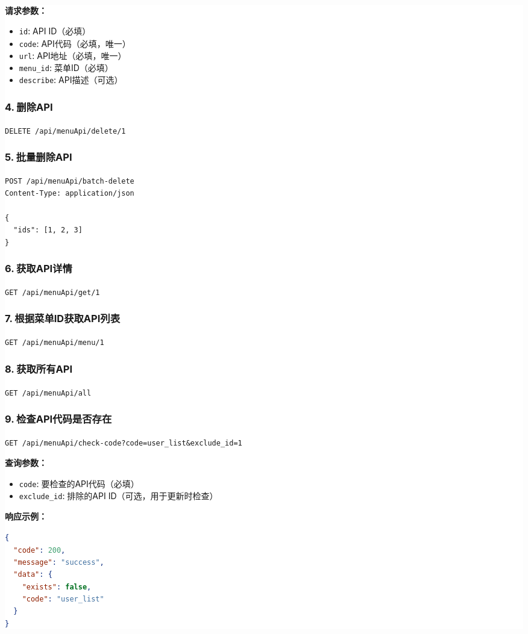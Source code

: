 **请求参数：**
- `id`: API ID（必填）
- `code`: API代码（必填，唯一）
- `url`: API地址（必填，唯一）
- `menu_id`: 菜单ID（必填）
- `describe`: API描述（可选）

### 4. 删除API
```http
DELETE /api/menuApi/delete/1
```

### 5. 批量删除API
```http
POST /api/menuApi/batch-delete
Content-Type: application/json

{
  "ids": [1, 2, 3]
}
```

### 6. 获取API详情
```http
GET /api/menuApi/get/1
```

### 7. 根据菜单ID获取API列表
```http
GET /api/menuApi/menu/1
```

### 8. 获取所有API
```http
GET /api/menuApi/all
```

### 9. 检查API代码是否存在
```http
GET /api/menuApi/check-code?code=user_list&exclude_id=1
```

**查询参数：**
- `code`: 要检查的API代码（必填）
- `exclude_id`: 排除的API ID（可选，用于更新时检查）

**响应示例：**
```json
{
  "code": 200,
  "message": "success",
  "data": {
    "exists": false,
    "code": "user_list"
  }
}
```
